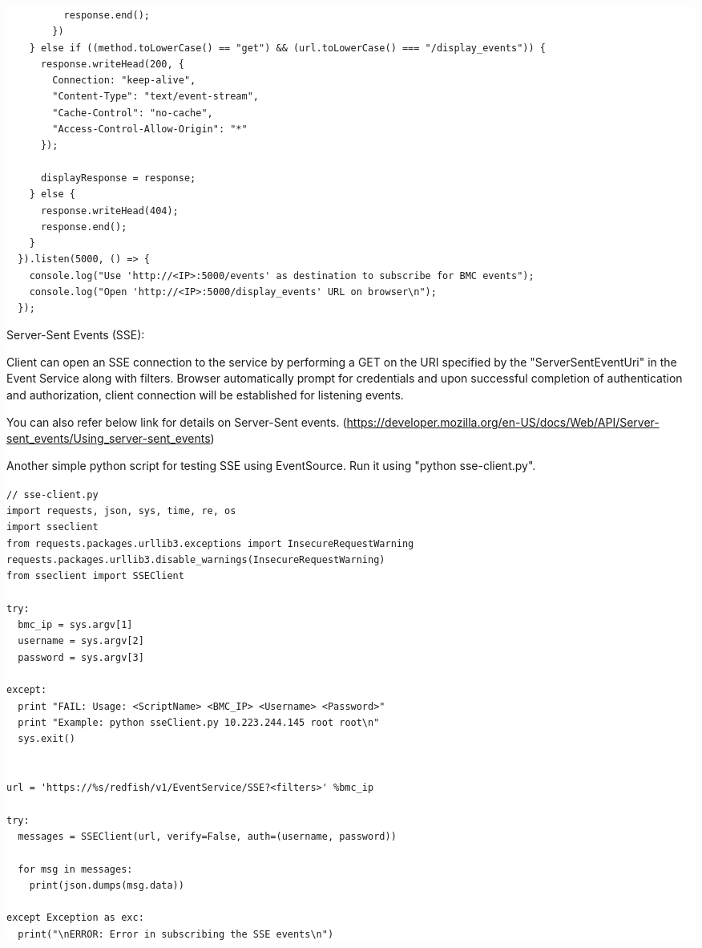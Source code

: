 ```
          response.end();
        })
    } else if ((method.toLowerCase() == "get") && (url.toLowerCase() === "/display_events")) {
      response.writeHead(200, {
        Connection: "keep-alive",
        "Content-Type": "text/event-stream",
        "Cache-Control": "no-cache",
        "Access-Control-Allow-Origin": "*"
      });

      displayResponse = response;
    } else {
      response.writeHead(404);
      response.end();
    }
  }).listen(5000, () => {
    console.log("Use 'http://<IP>:5000/events' as destination to subscribe for BMC events");
    console.log("Open 'http://<IP>:5000/display_events' URL on browser\n");
  });
```

Server-Sent Events (SSE):

Client can open an SSE connection to the service by performing a GET on the URI
specified by the "ServerSentEventUri" in the Event Service along with filters.
Browser automatically prompt for credentials and upon successful completion of
authentication and authorization, client connection will be established for
listening events.

You can also refer below link for details on Server-Sent events.
(https://developer.mozilla.org/en-US/docs/Web/API/Server-sent_events/Using_server-sent_events)

Another simple python script for testing SSE using EventSource. Run it using
"python sse-client.py".

```
// sse-client.py
import requests, json, sys, time, re, os
import sseclient
from requests.packages.urllib3.exceptions import InsecureRequestWarning
requests.packages.urllib3.disable_warnings(InsecureRequestWarning)
from sseclient import SSEClient

try:
  bmc_ip = sys.argv[1]
  username = sys.argv[2]
  password = sys.argv[3]

except:
  print "FAIL: Usage: <ScriptName> <BMC_IP> <Username> <Password>"
  print "Example: python sseClient.py 10.223.244.145 root root\n"
  sys.exit()


url = 'https://%s/redfish/v1/EventService/SSE?<filters>' %bmc_ip

try:
  messages = SSEClient(url, verify=False, auth=(username, password))

  for msg in messages:
    print(json.dumps(msg.data))

except Exception as exc:
  print("\nERROR: Error in subscribing the SSE events\n")
```
